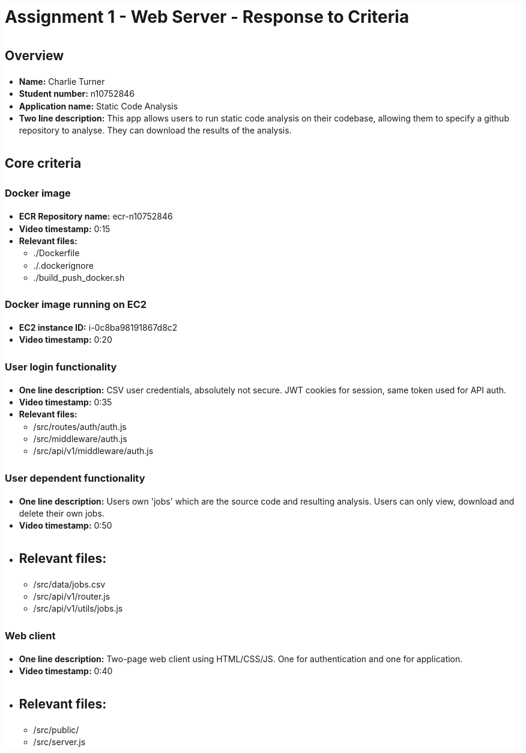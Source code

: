 # Assignment 1 - Web Server - Response to Criteria

## Overview

- **Name:** Charlie Turner
- **Student number:** n10752846
- **Application name:** Static Code Analysis
- **Two line description:** This app allows users to run static code analysis on their codebase,
  allowing them to specify a github repository to analyse. They can download the results of the analysis.

## Core criteria

### Docker image

- **ECR Repository name:** ecr-n10752846
- **Video timestamp:** 0:15
- **Relevant files:**
  - ./Dockerfile
  - ./.dockerignore
  - ./build_push_docker.sh

### Docker image running on EC2

- **EC2 instance ID:** i-0c8ba98191867d8c2
- **Video timestamp:** 0:20

### User login functionality

- **One line description:** CSV user credentials, absolutely not secure. JWT cookies for session, same token used for API auth.
- **Video timestamp:** 0:35
- **Relevant files:**
  - /src/routes/auth/auth.js
  - /src/middleware/auth.js
  - /src/api/v1/middleware/auth.js

### User dependent functionality

- **One line description:** Users own 'jobs' which are the source code and resulting analysis. Users can only view, download and delete their own jobs.
- **Video timestamp:** 0:50
- ## **Relevant files:**
  - /src/data/jobs.csv
  - /src/api/v1/router.js
  - /src/api/v1/utils/jobs.js

### Web client

- **One line description:** Two-page web client using HTML/CSS/JS. One for authentication and one for application.
- **Video timestamp:** 0:40
- ## **Relevant files:**
  - /src/public/
  - /src/server.js
